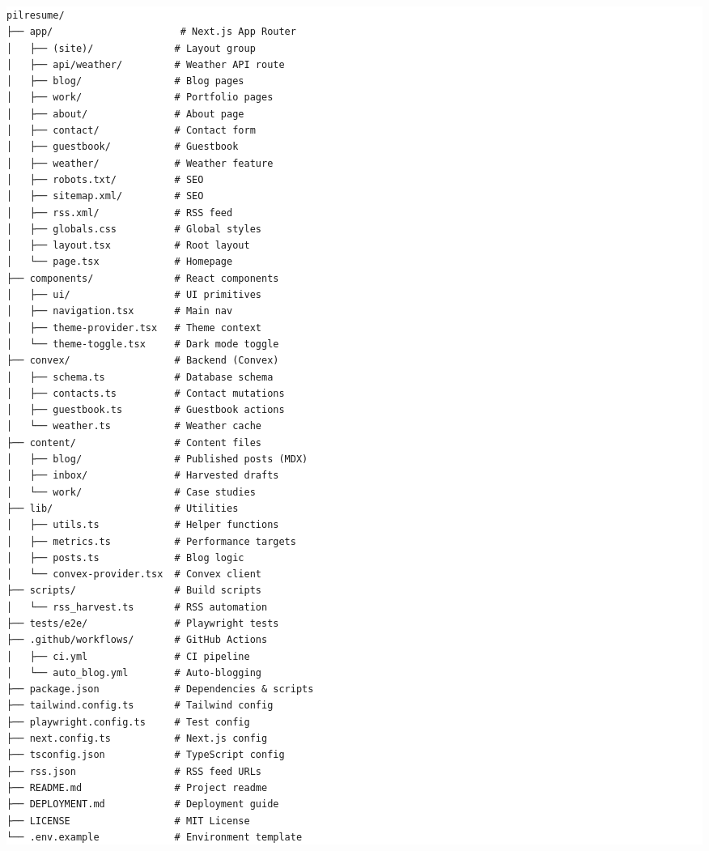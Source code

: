 ```
pilresume/
├── app/                      # Next.js App Router
│   ├── (site)/              # Layout group
│   ├── api/weather/         # Weather API route
│   ├── blog/                # Blog pages
│   ├── work/                # Portfolio pages
│   ├── about/               # About page
│   ├── contact/             # Contact form
│   ├── guestbook/           # Guestbook
│   ├── weather/             # Weather feature
│   ├── robots.txt/          # SEO
│   ├── sitemap.xml/         # SEO
│   ├── rss.xml/             # RSS feed
│   ├── globals.css          # Global styles
│   ├── layout.tsx           # Root layout
│   └── page.tsx             # Homepage
├── components/              # React components
│   ├── ui/                  # UI primitives
│   ├── navigation.tsx       # Main nav
│   ├── theme-provider.tsx   # Theme context
│   └── theme-toggle.tsx     # Dark mode toggle
├── convex/                  # Backend (Convex)
│   ├── schema.ts            # Database schema
│   ├── contacts.ts          # Contact mutations
│   ├── guestbook.ts         # Guestbook actions
│   └── weather.ts           # Weather cache
├── content/                 # Content files
│   ├── blog/                # Published posts (MDX)
│   ├── inbox/               # Harvested drafts
│   └── work/                # Case studies
├── lib/                     # Utilities
│   ├── utils.ts             # Helper functions
│   ├── metrics.ts           # Performance targets
│   ├── posts.ts             # Blog logic
│   └── convex-provider.tsx  # Convex client
├── scripts/                 # Build scripts
│   └── rss_harvest.ts       # RSS automation
├── tests/e2e/               # Playwright tests
├── .github/workflows/       # GitHub Actions
│   ├── ci.yml               # CI pipeline
│   └── auto_blog.yml        # Auto-blogging
├── package.json             # Dependencies & scripts
├── tailwind.config.ts       # Tailwind config
├── playwright.config.ts     # Test config
├── next.config.ts           # Next.js config
├── tsconfig.json            # TypeScript config
├── rss.json                 # RSS feed URLs
├── README.md                # Project readme
├── DEPLOYMENT.md            # Deployment guide
├── LICENSE                  # MIT License
└── .env.example             # Environment template
```
